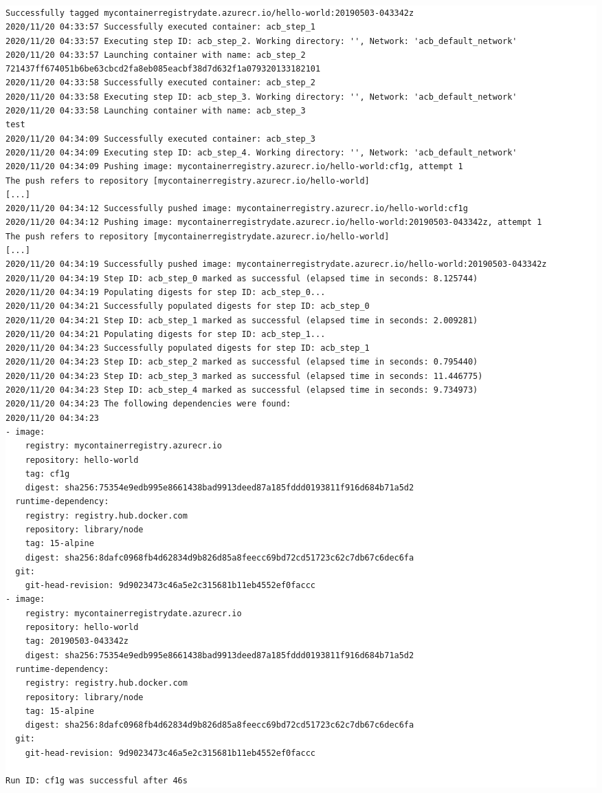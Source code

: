 ```output
Successfully tagged mycontainerregistrydate.azurecr.io/hello-world:20190503-043342z
2020/11/20 04:33:57 Successfully executed container: acb_step_1
2020/11/20 04:33:57 Executing step ID: acb_step_2. Working directory: '', Network: 'acb_default_network'
2020/11/20 04:33:57 Launching container with name: acb_step_2
721437ff674051b6be63cbcd2fa8eb085eacbf38d7d632f1a079320133182101
2020/11/20 04:33:58 Successfully executed container: acb_step_2
2020/11/20 04:33:58 Executing step ID: acb_step_3. Working directory: '', Network: 'acb_default_network'
2020/11/20 04:33:58 Launching container with name: acb_step_3
test
2020/11/20 04:34:09 Successfully executed container: acb_step_3
2020/11/20 04:34:09 Executing step ID: acb_step_4. Working directory: '', Network: 'acb_default_network'
2020/11/20 04:34:09 Pushing image: mycontainerregistry.azurecr.io/hello-world:cf1g, attempt 1
The push refers to repository [mycontainerregistry.azurecr.io/hello-world]
[...]
2020/11/20 04:34:12 Successfully pushed image: mycontainerregistry.azurecr.io/hello-world:cf1g
2020/11/20 04:34:12 Pushing image: mycontainerregistrydate.azurecr.io/hello-world:20190503-043342z, attempt 1
The push refers to repository [mycontainerregistrydate.azurecr.io/hello-world]
[...]
2020/11/20 04:34:19 Successfully pushed image: mycontainerregistrydate.azurecr.io/hello-world:20190503-043342z
2020/11/20 04:34:19 Step ID: acb_step_0 marked as successful (elapsed time in seconds: 8.125744)
2020/11/20 04:34:19 Populating digests for step ID: acb_step_0...
2020/11/20 04:34:21 Successfully populated digests for step ID: acb_step_0
2020/11/20 04:34:21 Step ID: acb_step_1 marked as successful (elapsed time in seconds: 2.009281)
2020/11/20 04:34:21 Populating digests for step ID: acb_step_1...
2020/11/20 04:34:23 Successfully populated digests for step ID: acb_step_1
2020/11/20 04:34:23 Step ID: acb_step_2 marked as successful (elapsed time in seconds: 0.795440)
2020/11/20 04:34:23 Step ID: acb_step_3 marked as successful (elapsed time in seconds: 11.446775)
2020/11/20 04:34:23 Step ID: acb_step_4 marked as successful (elapsed time in seconds: 9.734973)
2020/11/20 04:34:23 The following dependencies were found:
2020/11/20 04:34:23
- image:
    registry: mycontainerregistry.azurecr.io
    repository: hello-world
    tag: cf1g
    digest: sha256:75354e9edb995e8661438bad9913deed87a185fddd0193811f916d684b71a5d2
  runtime-dependency:
    registry: registry.hub.docker.com
    repository: library/node
    tag: 15-alpine
    digest: sha256:8dafc0968fb4d62834d9b826d85a8feecc69bd72cd51723c62c7db67c6dec6fa
  git:
    git-head-revision: 9d9023473c46a5e2c315681b11eb4552ef0faccc
- image:
    registry: mycontainerregistrydate.azurecr.io
    repository: hello-world
    tag: 20190503-043342z
    digest: sha256:75354e9edb995e8661438bad9913deed87a185fddd0193811f916d684b71a5d2
  runtime-dependency:
    registry: registry.hub.docker.com
    repository: library/node
    tag: 15-alpine
    digest: sha256:8dafc0968fb4d62834d9b826d85a8feecc69bd72cd51723c62c7db67c6dec6fa
  git:
    git-head-revision: 9d9023473c46a5e2c315681b11eb4552ef0faccc

Run ID: cf1g was successful after 46s
```


[sample-repo]: https://github.com/Azure-Samples/acr-build-helloworld-node
[azure-cli]: /cli/azure/install-azure-cli
[az-acr-task]: /cli/azure/acr/task
[az-acr-task-create]: /cli/azure/acr/task#az-acr-task-create
[az-acr-task-run]: /cli/azure/acr/task#az-acr-task-run
[az-acr-task-list-runs]: /cli/azure/acr/task#az-acr-task-list-runs
[az-acr-task-credential-add]: /cli/azure/acr/task/credential#az-acr-task-credential-add    
[az-login]: /cli/azure/reference-index#az-login
[build-task-01-new-token]: ./media/container-registry-tutorial-build-tasks/build-task-01-new-token.png
[build-task-02-generated-token]: ./media/container-registry-tutorial-build-tasks/build-task-02-generated-token.png